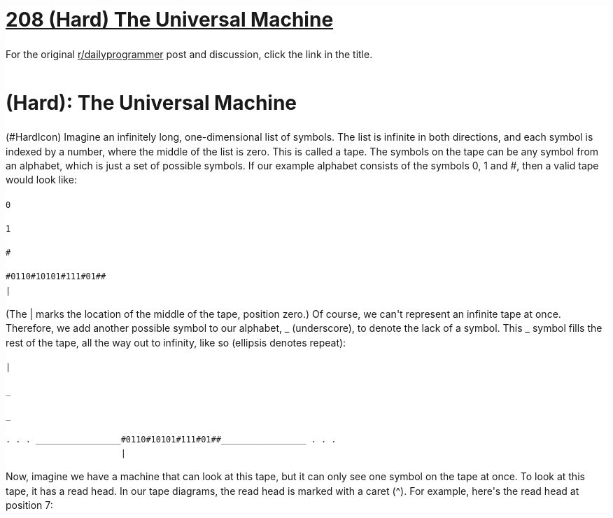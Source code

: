 # [208 (Hard) The Universal Machine](https://www.reddit.com/r/dailyprogrammer/comments/31aja8/20150403_challenge_208_hard_the_universal_machine/)

For the original [r/dailyprogrammer](https://www.reddit.com/r/dailyprogrammer/) post and discussion, click the link in the title.

#  (Hard): The Universal Machine
(#HardIcon)
Imagine an infinitely long, one-dimensional list of symbols. The list is infinite in both directions, and each symbol is indexed by a number, where the middle of the list is zero. This is called a tape. The symbols on the tape can be any symbol from an alphabet, which is just a set of possible symbols. If our example alphabet consists of the symbols 0, 1 and #, then a valid tape would look like:


```
0
```

```
1
```

```
#
```

```
#0110#10101#111#01##
|
```
(The | marks the location of the middle of the tape, position zero.) Of course, we can't represent an infinite tape at once. Therefore, we add another possible symbol to our alphabet, _ (underscore), to denote the lack of a symbol. This _ symbol fills the rest of the tape, all the way out to infinity, like so (ellipsis denotes repeat):


```
|
```

```
_
```

```
_
```

```
. . . _________________#0110#10101#111#01##_________________ . . .
                       |
```
Now, imagine we have a machine that can look at this tape, but it can only see one symbol on the tape at once. To look at this tape, it has a read head. In our tape diagrams, the read head is marked with a caret (^). For example, here's the read head at position 7:
